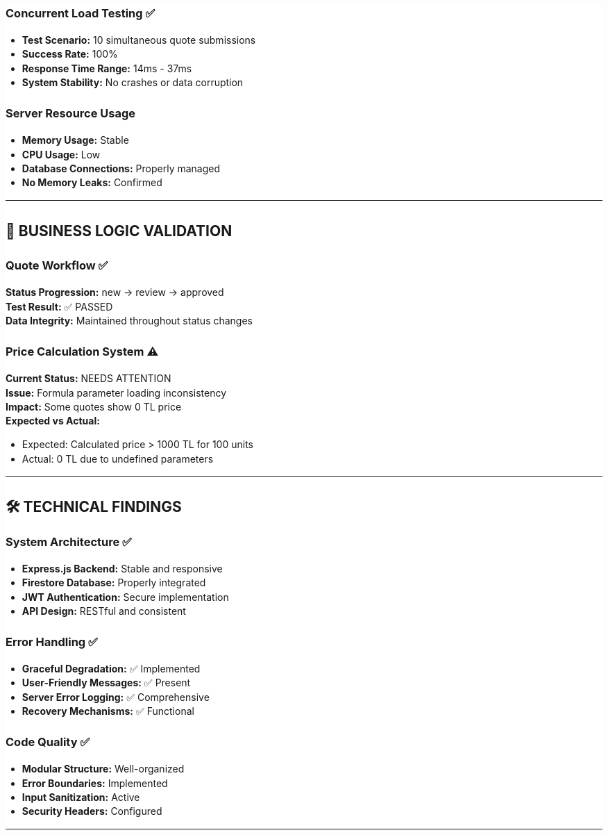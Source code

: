 ### Concurrent Load Testing ✅
- **Test Scenario:** 10 simultaneous quote submissions
- **Success Rate:** 100%
- **Response Time Range:** 14ms - 37ms
- **System Stability:** No crashes or data corruption

### Server Resource Usage
- **Memory Usage:** Stable
- **CPU Usage:** Low
- **Database Connections:** Properly managed
- **No Memory Leaks:** Confirmed

---

## 💼 BUSINESS LOGIC VALIDATION

### Quote Workflow ✅
**Status Progression:** new → review → approved  
**Test Result:** ✅ PASSED  
**Data Integrity:** Maintained throughout status changes

### Price Calculation System ⚠️
**Current Status:** NEEDS ATTENTION  
**Issue:** Formula parameter loading inconsistency  
**Impact:** Some quotes show 0 TL price  
**Expected vs Actual:**
- Expected: Calculated price > 1000 TL for 100 units
- Actual: 0 TL due to undefined parameters

---

## 🛠️ TECHNICAL FINDINGS

### System Architecture ✅
- **Express.js Backend:** Stable and responsive
- **Firestore Database:** Properly integrated
- **JWT Authentication:** Secure implementation
- **API Design:** RESTful and consistent

### Error Handling ✅
- **Graceful Degradation:** ✅ Implemented
- **User-Friendly Messages:** ✅ Present
- **Server Error Logging:** ✅ Comprehensive
- **Recovery Mechanisms:** ✅ Functional

### Code Quality ✅
- **Modular Structure:** Well-organized
- **Error Boundaries:** Implemented
- **Input Sanitization:** Active
- **Security Headers:** Configured

---